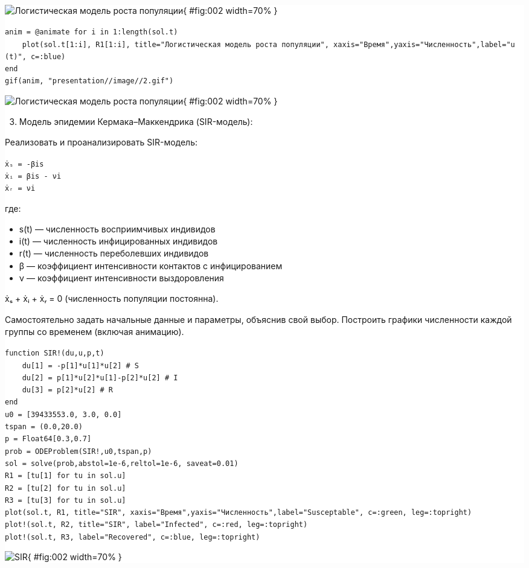 ![Логистическая модель роста популяции](13.png){ #fig:002 width=70% }

```
anim = @animate for i in 1:length(sol.t)
    plot(sol.t[1:i], R1[1:i], title="Логистическая модель роста популяции", xaxis="Время",yaxis="Численность",label="u(t)", c=:blue)
end
gif(anim, "presentation//image//2.gif")
```

![Логистическая модель роста популяции](2.gif){ #fig:002 width=70% }

3. Модель эпидемии Кермака–Маккендрика (SIR-модель):

  Реализовать и проанализировать SIR-модель:

  ```
  ẋₛ = -βis
  ẋᵢ = βis - νi
  ẋᵣ = νi
  ```

  где:

  * s(t) — численность восприимчивых индивидов
  * i(t) — численность инфицированных индивидов
  * r(t) — численность переболевших индивидов
  * β — коэффициент интенсивности контактов с инфицированием
  * ν — коэффициент интенсивности выздоровления

  ẋₛ + ẋᵢ + ẋᵣ = 0 (численность популяции постоянна).

  Самостоятельно задать начальные данные и параметры, объяснив свой выбор. Построить графики численности каждой группы со временем (включая анимацию).

```
function SIR!(du,u,p,t)
    du[1] = -p[1]*u[1]*u[2] # S
    du[2] = p[1]*u[2]*u[1]-p[2]*u[2] # I
    du[3] = p[2]*u[2] # R
end
u0 = [39433553.0, 3.0, 0.0]
tspan = (0.0,20.0)
p = Float64[0.3,0.7]
prob = ODEProblem(SIR!,u0,tspan,p)
sol = solve(prob,abstol=1e-6,reltol=1e-6, saveat=0.01)
R1 = [tu[1] for tu in sol.u]
R2 = [tu[2] for tu in sol.u]
R3 = [tu[3] for tu in sol.u]
plot(sol.t, R1, title="SIR", xaxis="Время",yaxis="Численность",label="Susceptable", c=:green, leg=:topright)
plot!(sol.t, R2, title="SIR", label="Infected", c=:red, leg=:topright)
plot!(sol.t, R3, label="Recovered", c=:blue, leg=:topright)
```

![SIR](14.png){ #fig:002 width=70% }
